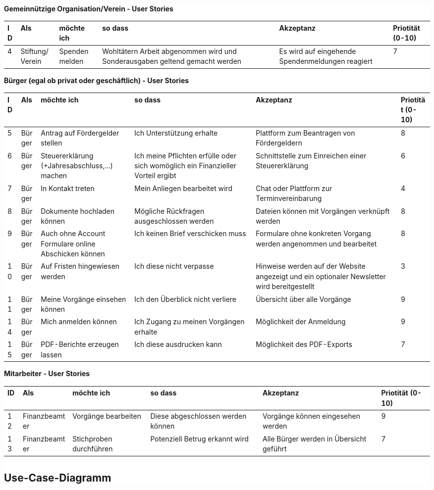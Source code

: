 **Gemeinnützige Organisation/Verein - User Stories**

| **ID** | **Als** | **möchte ich** | **so dass** | **Akzeptanz**   | **Priotität (0-10)** |
|:--------|:--------|:---------------|:---------------|:----------------|:----------------|
| 4 | Stiftung/Verein | Spenden melden | Wohltätern Arbeit abgenommen wird und Sonderausgaben geltend gemacht werden | Es wird auf eingehende Spendenmeldungen reagiert | 7 |

**Bürger (egal ob privat oder geschäftlich) - User Stories**

| **ID** | **Als** | **möchte ich** | **so dass** | **Akzeptanz**   | **Priotität (0-10)** |
|:--------|:--------|:---------------|:---------------|:----------------|:----------------|
| 5 | Bürger | Antrag auf Fördergelder stellen | Ich Unterstützung erhalte | Plattform zum Beantragen von Fördergeldern | 8 |
| 6 | Bürger | Steuererklärung (+Jahresabschluss,...) machen | Ich meine Pflichten erfülle oder sich womöglich ein Finanzieller Vorteil ergibt | Schnittstelle zum Einreichen einer Steuererklärung| 6 |
| 7 | Bürger | In Kontakt treten | Mein Anliegen bearbeitet wird | Chat oder Plattform zur Terminvereinbarung | 4 |
| 8 | Bürger | Dokumente hochladen können | Mögliche Rückfragen ausgeschlossen werden | Dateien können mit Vorgängen verknüpft werden | 8 |
| 9 | Bürger | Auch ohne Account Formulare online Abschicken können | Ich keinen Brief verschicken muss | Formulare ohne konkreten Vorgang werden angenommen und bearbeitet | 8 |
| 10 | Bürger | Auf Fristen hingewiesen werden | Ich diese nicht verpasse | Hinweise werden auf der Website angezeigt und ein optionaler Newsletter wird bereitgestellt| 3 |
| 11 | Bürger | Meine Vorgänge einsehen können | Ich den Überblick nicht verliere | Übersicht über alle Vorgänge | 9 |
| 14 | Bürger | Mich anmelden können | Ich Zugang zu meinen Vorgängen erhalte | Möglichkeit der Anmeldung | 9 |
| 15 | Bürger | PDF-Berichte erzeugen lassen | Ich diese ausdrucken kann | Möglichkeit des PDF-Exports | 7 |

**Mitarbeiter - User Stories**

| **ID** | **Als** | **möchte ich** | **so dass** | **Akzeptanz**   | **Priotität (0-10)** |
|:--------|:--------|:---------------|:---------------|:----------------|:----------------|
| 12 | Finanzbeamter | Vorgänge bearbeiten | Diese abgeschlossen werden können | Vorgänge können eingesehen werden | 9 |
| 13 | Finanzbeamter | Stichproben durchführen | Potenziell Betrug erkannt wird | Alle Bürger werden in Übersicht geführt | 7 |

## Use-Case-Diagramm
